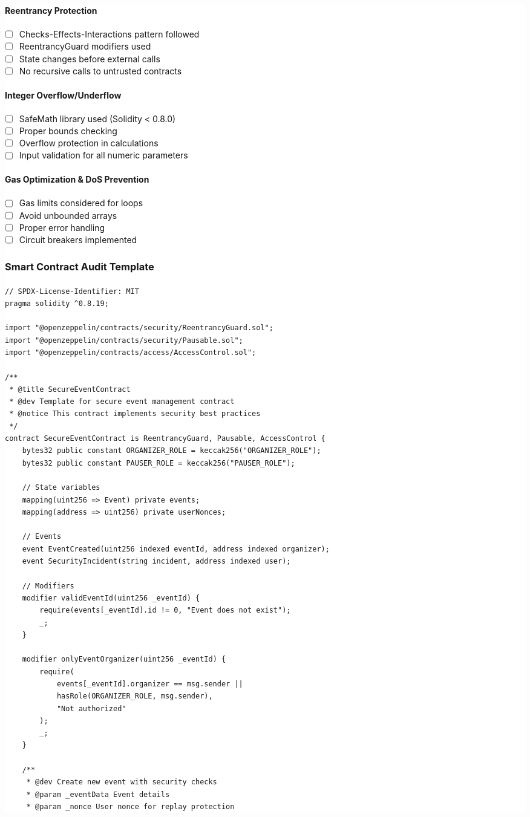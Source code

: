 #### Reentrancy Protection
- [ ] Checks-Effects-Interactions pattern followed
- [ ] ReentrancyGuard modifiers used
- [ ] State changes before external calls
- [ ] No recursive calls to untrusted contracts

#### Integer Overflow/Underflow
- [ ] SafeMath library used (Solidity < 0.8.0)
- [ ] Proper bounds checking
- [ ] Overflow protection in calculations
- [ ] Input validation for all numeric parameters

#### Gas Optimization & DoS Prevention
- [ ] Gas limits considered for loops
- [ ] Avoid unbounded arrays
- [ ] Proper error handling
- [ ] Circuit breakers implemented

### Smart Contract Audit Template

```solidity
// SPDX-License-Identifier: MIT
pragma solidity ^0.8.19;

import "@openzeppelin/contracts/security/ReentrancyGuard.sol";
import "@openzeppelin/contracts/security/Pausable.sol";
import "@openzeppelin/contracts/access/AccessControl.sol";

/**
 * @title SecureEventContract
 * @dev Template for secure event management contract
 * @notice This contract implements security best practices
 */
contract SecureEventContract is ReentrancyGuard, Pausable, AccessControl {
    bytes32 public constant ORGANIZER_ROLE = keccak256("ORGANIZER_ROLE");
    bytes32 public constant PAUSER_ROLE = keccak256("PAUSER_ROLE");
    
    // State variables
    mapping(uint256 => Event) private events;
    mapping(address => uint256) private userNonces;
    
    // Events
    event EventCreated(uint256 indexed eventId, address indexed organizer);
    event SecurityIncident(string incident, address indexed user);
    
    // Modifiers
    modifier validEventId(uint256 _eventId) {
        require(events[_eventId].id != 0, "Event does not exist");
        _;
    }
    
    modifier onlyEventOrganizer(uint256 _eventId) {
        require(
            events[_eventId].organizer == msg.sender || 
            hasRole(ORGANIZER_ROLE, msg.sender),
            "Not authorized"
        );
        _;
    }
    
    /**
     * @dev Create new event with security checks
     * @param _eventData Event details
     * @param _nonce User nonce for replay protection
```
